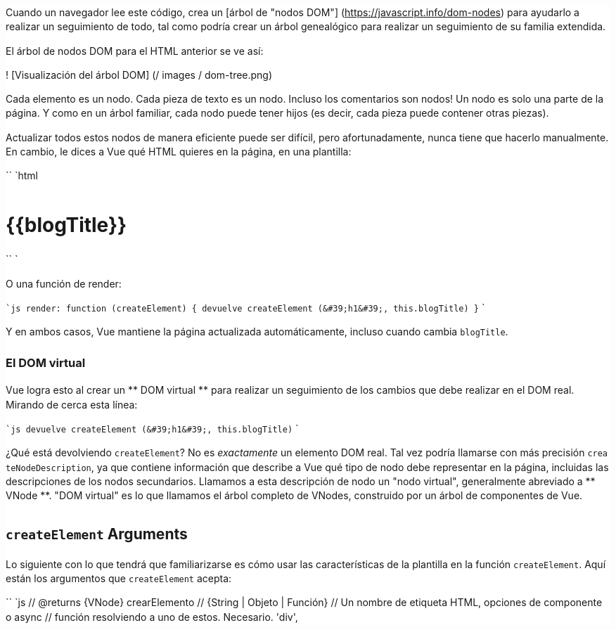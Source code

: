 Cuando un navegador lee este código, crea un [árbol de &quot;nodos DOM&quot;] (https://javascript.info/dom-nodes) para ayudarlo a realizar un seguimiento de todo, tal como podría crear un árbol genealógico para realizar un seguimiento de su familia extendida.

El árbol de nodos DOM para el HTML anterior se ve así:

! [Visualización del árbol DOM] (/ images / dom-tree.png)

Cada elemento es un nodo. Cada pieza de texto es un nodo. Incluso los comentarios son nodos! Un nodo es solo una parte de la página. Y como en un árbol familiar, cada nodo puede tener hijos (es decir, cada pieza puede contener otras piezas).

Actualizar todos estos nodos de manera eficiente puede ser difícil, pero afortunadamente, nunca tiene que hacerlo manualmente. En cambio, le dices a Vue qué HTML quieres en la página, en una plantilla:

`` `html
<h1> {{blogTitle}} </h1>
`` `

O una función de render:

`` `js
render: function (createElement) {
devuelve createElement (&#39;h1&#39;, this.blogTitle)
}
`` `

Y en ambos casos, Vue mantiene la página actualizada automáticamente, incluso cuando cambia `blogTitle`.

### El DOM virtual

Vue logra esto al crear un ** DOM virtual ** para realizar un seguimiento de los cambios que debe realizar en el DOM real. Mirando de cerca esta línea:

`` `js
devuelve createElement (&#39;h1&#39;, this.blogTitle)
`` `

¿Qué está devolviendo `createElement`? No es _exactamente_ un elemento DOM real. Tal vez podría llamarse con más precisión `createNodeDescription`, ya que contiene información que describe a Vue qué tipo de nodo debe representar en la página, incluidas las descripciones de los nodos secundarios. Llamamos a esta descripción de nodo un &quot;nodo virtual&quot;, generalmente abreviado a ** VNode **. &quot;DOM virtual&quot; es lo que llamamos el árbol completo de VNodes, construido por un árbol de componentes de Vue.

## `createElement` Arguments

Lo siguiente con lo que tendrá que familiarizarse es cómo usar las características de la plantilla en la función `createElement`. Aquí están los argumentos que `createElement` acepta:

`` `js
// @returns {VNode}
crearElemento
// {String | Objeto | Función}
// Un nombre de etiqueta HTML, opciones de componente o async
// función resolviendo a uno de estos. Necesario.
&#39;div&#39;,
